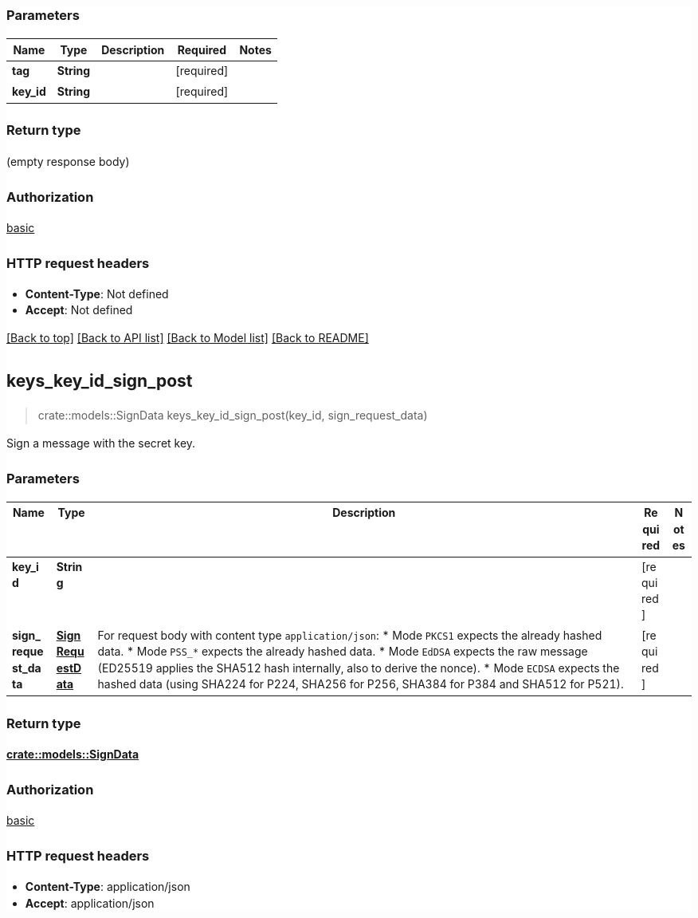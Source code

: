 ### Parameters


Name | Type | Description  | Required | Notes
------------- | ------------- | ------------- | ------------- | -------------
**tag** | **String** |  | [required] |
**key_id** | **String** |  | [required] |

### Return type

 (empty response body)

### Authorization

[basic](../README.md#basic)

### HTTP request headers

- **Content-Type**: Not defined
- **Accept**: Not defined

[[Back to top]](#) [[Back to API list]](../README.md#documentation-for-api-endpoints) [[Back to Model list]](../README.md#documentation-for-models) [[Back to README]](../README.md)


## keys_key_id_sign_post

> crate::models::SignData keys_key_id_sign_post(key_id, sign_request_data)


Sign a message with the secret key.

### Parameters


Name | Type | Description  | Required | Notes
------------- | ------------- | ------------- | ------------- | -------------
**key_id** | **String** |  | [required] |
**sign_request_data** | [**SignRequestData**](SignRequestData.md) | For request body with content type `application/json`: * Mode `PKCS1` expects the already hashed data. * Mode `PSS_*` expects the already hashed data. * Mode `EdDSA` expects the raw message   (ED25519 applies the SHA512 hash internally,   also to derive the nonce). * Mode `ECDSA` expects the hashed data   (using SHA224 for P224, SHA256 for P256,   SHA384 for P384 and SHA512 for P521).  | [required] |

### Return type

[**crate::models::SignData**](SignData.md)

### Authorization

[basic](../README.md#basic)

### HTTP request headers

- **Content-Type**: application/json
- **Accept**: application/json
